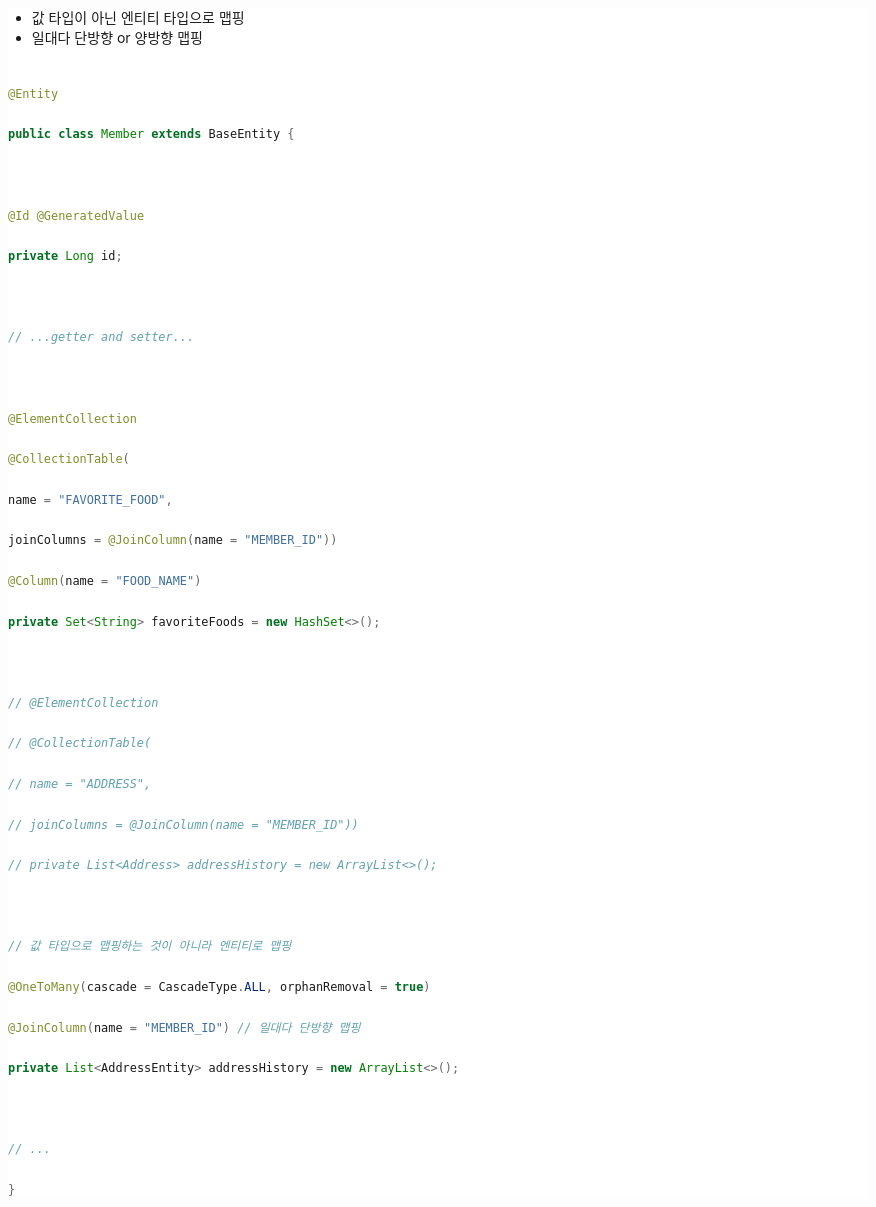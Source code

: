 * 값 타입이 아닌 엔티티 타입으로 맵핑
* 일대다 단방향 or 양방향 맵핑

```java

@Entity

public class Member extends BaseEntity {

  

@Id @GeneratedValue

private Long id;

  

// ...getter and setter...

  

@ElementCollection

@CollectionTable(

name = "FAVORITE_FOOD",

joinColumns = @JoinColumn(name = "MEMBER_ID"))

@Column(name = "FOOD_NAME")

private Set<String> favoriteFoods = new HashSet<>();

  

// @ElementCollection

// @CollectionTable(

// name = "ADDRESS",

// joinColumns = @JoinColumn(name = "MEMBER_ID"))

// private List<Address> addressHistory = new ArrayList<>();

  

// 값 타입으로 맵핑하는 것이 아니라 엔티티로 맵핑

@OneToMany(cascade = CascadeType.ALL, orphanRemoval = true)

@JoinColumn(name = "MEMBER_ID") // 일대다 단방향 맵핑

private List<AddressEntity> addressHistory = new ArrayList<>();

  

// ...

}

```
